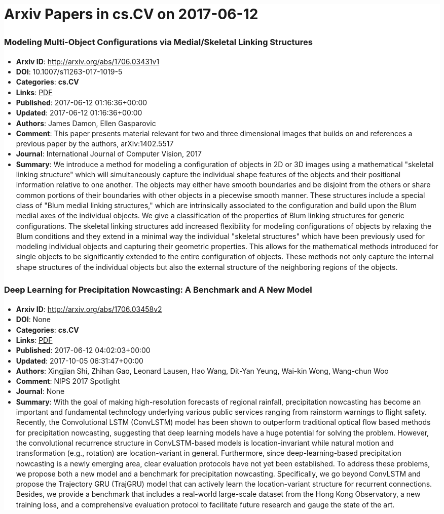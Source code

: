 # Arxiv Papers in cs.CV on 2017-06-12
### Modeling Multi-Object Configurations via Medial/Skeletal Linking Structures
- **Arxiv ID**: http://arxiv.org/abs/1706.03431v1
- **DOI**: 10.1007/s11263-017-1019-5
- **Categories**: **cs.CV**
- **Links**: [PDF](http://arxiv.org/pdf/1706.03431v1)
- **Published**: 2017-06-12 01:16:36+00:00
- **Updated**: 2017-06-12 01:16:36+00:00
- **Authors**: James Damon, Ellen Gasparovic
- **Comment**: This paper presents material relevant for two and three dimensional
  images that builds on and references a previous paper by the authors,
  arXiv:1402.5517
- **Journal**: International Journal of Computer Vision, 2017
- **Summary**: We introduce a method for modeling a configuration of objects in 2D or 3D images using a mathematical "skeletal linking structure" which will simultaneously capture the individual shape features of the objects and their positional information relative to one another. The objects may either have smooth boundaries and be disjoint from the others or share common portions of their boundaries with other objects in a piecewise smooth manner. These structures include a special class of "Blum medial linking structures," which are intrinsically associated to the configuration and build upon the Blum medial axes of the individual objects. We give a classification of the properties of Blum linking structures for generic configurations. The skeletal linking structures add increased flexibility for modeling configurations of objects by relaxing the Blum conditions and they extend in a minimal way the individual "skeletal structures" which have been previously used for modeling individual objects and capturing their geometric properties. This allows for the mathematical methods introduced for single objects to be significantly extended to the entire configuration of objects. These methods not only capture the internal shape structures of the individual objects but also the external structure of the neighboring regions of the objects.



### Deep Learning for Precipitation Nowcasting: A Benchmark and A New Model
- **Arxiv ID**: http://arxiv.org/abs/1706.03458v2
- **DOI**: None
- **Categories**: **cs.CV**
- **Links**: [PDF](http://arxiv.org/pdf/1706.03458v2)
- **Published**: 2017-06-12 04:02:03+00:00
- **Updated**: 2017-10-05 06:31:47+00:00
- **Authors**: Xingjian Shi, Zhihan Gao, Leonard Lausen, Hao Wang, Dit-Yan Yeung, Wai-kin Wong, Wang-chun Woo
- **Comment**: NIPS 2017 Spotlight
- **Journal**: None
- **Summary**: With the goal of making high-resolution forecasts of regional rainfall, precipitation nowcasting has become an important and fundamental technology underlying various public services ranging from rainstorm warnings to flight safety. Recently, the Convolutional LSTM (ConvLSTM) model has been shown to outperform traditional optical flow based methods for precipitation nowcasting, suggesting that deep learning models have a huge potential for solving the problem. However, the convolutional recurrence structure in ConvLSTM-based models is location-invariant while natural motion and transformation (e.g., rotation) are location-variant in general. Furthermore, since deep-learning-based precipitation nowcasting is a newly emerging area, clear evaluation protocols have not yet been established. To address these problems, we propose both a new model and a benchmark for precipitation nowcasting. Specifically, we go beyond ConvLSTM and propose the Trajectory GRU (TrajGRU) model that can actively learn the location-variant structure for recurrent connections. Besides, we provide a benchmark that includes a real-world large-scale dataset from the Hong Kong Observatory, a new training loss, and a comprehensive evaluation protocol to facilitate future research and gauge the state of the art.
